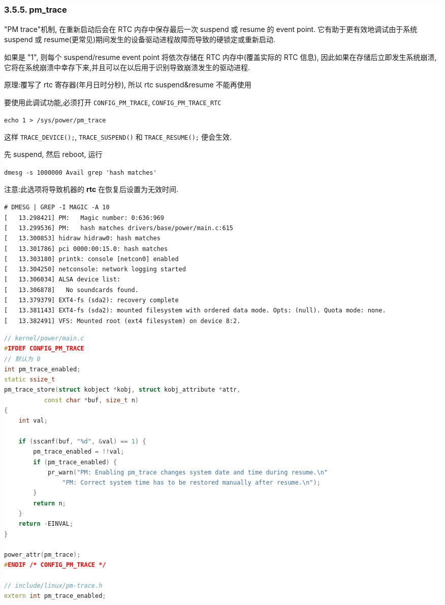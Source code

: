 ### 3.5.5. pm_trace

"PM trace"机制, 在重新启动后会在 RTC 内存中保存最后一次 suspend 或 resume 的 event point.  它有助于更有效地调试由于系统 suspend 或 resume(更常见)期间发生的设备驱动进程故障而导致的硬锁定或重新启动.

如果是 "1", 则每个 suspend/resume event point 将依次存储在 RTC 内存中(覆盖实际的 RTC 信息), 因此如果在存储后立即发生系统崩溃,它将在系统崩溃中幸存下来,并且可以在以后用于识别导致崩溃发生的驱动进程.

原理:覆写了 rtc 寄存器(年月日时分秒), 所以 rtc suspend&resume 不能再使用

要使用此调试功能,必须打开 `CONFIG_PM_TRACE`, `CONFIG_PM_TRACE_RTC`

```
echo 1 > /sys/power/pm_trace
```

这样 `TRACE_DEVICE();`, `TRACE_SUSPEND()` 和 `TRACE_RESUME();` 便会生效.

先 suspend, 然后 reboot, 运行

```
dmesg -s 1000000 Avail grep 'hash matches'
```

注意:此选项将导致机器的 **rtc** 在恢复后设置为无效时间.

```
# DMESG | GREP -I MAGIC -A 10
[   13.298421] PM:   Magic number: 0:636:969
[   13.299536] PM:   hash matches drivers/base/power/main.c:615
[   13.300853] hidraw hidraw0: hash matches
[   13.301786] pci 0000:00:15.0: hash matches
[   13.303180] printk: console [netcon0] enabled
[   13.304250] netconsole: network logging started
[   13.306034] ALSA device list:
[   13.306878]   No soundcards found.
[   13.379379] EXT4-fs (sda2): recovery complete
[   13.381143] EXT4-fs (sda2): mounted filesystem with ordered data mode. Opts: (null). Quota mode: none.
[   13.382491] VFS: Mounted root (ext4 filesystem) on device 8:2.
```

```cpp
// kernel/power/main.c
#IFDEF CONFIG_PM_TRACE
// 默认为 0
int pm_trace_enabled;
static ssize_t
pm_trace_store(struct kobject *kobj, struct kobj_attribute *attr,
	       const char *buf, size_t n)
{
	int val;

	if (sscanf(buf, "%d", &val) == 1) {
		pm_trace_enabled = !!val;
		if (pm_trace_enabled) {
			pr_warn("PM: Enabling pm_trace changes system date and time during resume.\n"
				"PM: Correct system time has to be restored manually after resume.\n");
		}
		return n;
	}
	return -EINVAL;
}

power_attr(pm_trace);
#ENDIF /* CONFIG_PM_TRACE */

// include/linux/pm-trace.h
extern int pm_trace_enabled;
```